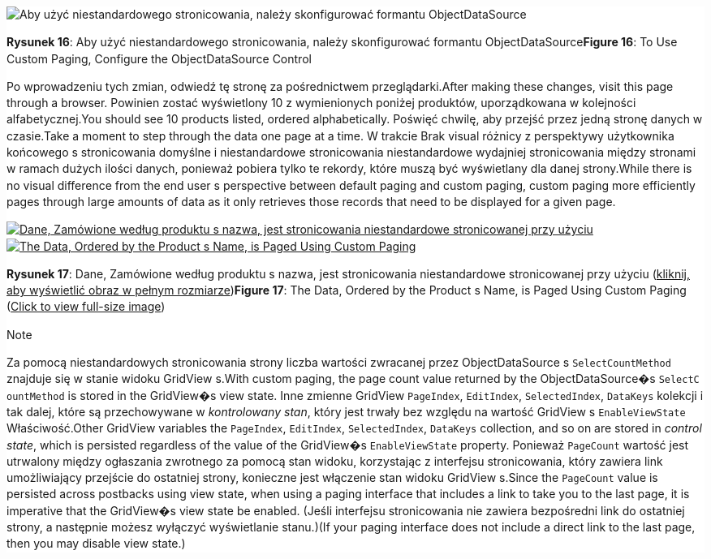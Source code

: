 
![Aby użyć niestandardowego stronicowania, należy skonfigurować formantu ObjectDataSource](efficiently-paging-through-large-amounts-of-data-vb/_static/image18.png)

<span data-ttu-id="c3b8d-298">**Rysunek 16**: Aby użyć niestandardowego stronicowania, należy skonfigurować formantu ObjectDataSource</span><span class="sxs-lookup"><span data-stu-id="c3b8d-298">**Figure 16**: To Use Custom Paging, Configure the ObjectDataSource Control</span></span>


<span data-ttu-id="c3b8d-299">Po wprowadzeniu tych zmian, odwiedź tę stronę za pośrednictwem przeglądarki.</span><span class="sxs-lookup"><span data-stu-id="c3b8d-299">After making these changes, visit this page through a browser.</span></span> <span data-ttu-id="c3b8d-300">Powinien zostać wyświetlony 10 z wymienionych poniżej produktów, uporządkowana w kolejności alfabetycznej.</span><span class="sxs-lookup"><span data-stu-id="c3b8d-300">You should see 10 products listed, ordered alphabetically.</span></span> <span data-ttu-id="c3b8d-301">Poświęć chwilę, aby przejść przez jedną stronę danych w czasie.</span><span class="sxs-lookup"><span data-stu-id="c3b8d-301">Take a moment to step through the data one page at a time.</span></span> <span data-ttu-id="c3b8d-302">W trakcie Brak visual różnicy z perspektywy użytkownika końcowego s stronicowania domyślne i niestandardowe stronicowania niestandardowe wydajniej stronicowania między stronami w ramach dużych ilości danych, ponieważ pobiera tylko te rekordy, które muszą być wyświetlany dla danej strony.</span><span class="sxs-lookup"><span data-stu-id="c3b8d-302">While there is no visual difference from the end user s perspective between default paging and custom paging, custom paging more efficiently pages through large amounts of data as it only retrieves those records that need to be displayed for a given page.</span></span>


<span data-ttu-id="c3b8d-303">[![Dane, Zamówione według produktu s nazwa, jest stronicowania niestandardowe stronicowanej przy użyciu](efficiently-paging-through-large-amounts-of-data-vb/_static/image20.png)](efficiently-paging-through-large-amounts-of-data-vb/_static/image19.png)</span><span class="sxs-lookup"><span data-stu-id="c3b8d-303">[![The Data, Ordered by the Product s Name, is Paged Using Custom Paging](efficiently-paging-through-large-amounts-of-data-vb/_static/image20.png)](efficiently-paging-through-large-amounts-of-data-vb/_static/image19.png)</span></span>

<span data-ttu-id="c3b8d-304">**Rysunek 17**: Dane, Zamówione według produktu s nazwa, jest stronicowania niestandardowe stronicowanej przy użyciu ([kliknij, aby wyświetlić obraz w pełnym rozmiarze](efficiently-paging-through-large-amounts-of-data-vb/_static/image21.png))</span><span class="sxs-lookup"><span data-stu-id="c3b8d-304">**Figure 17**: The Data, Ordered by the Product s Name, is Paged Using Custom Paging ([Click to view full-size image](efficiently-paging-through-large-amounts-of-data-vb/_static/image21.png))</span></span>


> [!NOTE]
> <span data-ttu-id="c3b8d-305">Za pomocą niestandardowych stronicowania strony liczba wartości zwracanej przez ObjectDataSource s `SelectCountMethod` znajduje się w stanie widoku GridView s.</span><span class="sxs-lookup"><span data-stu-id="c3b8d-305">With custom paging, the page count value returned by the ObjectDataSource�s `SelectCountMethod` is stored in the GridView�s view state.</span></span> <span data-ttu-id="c3b8d-306">Inne zmienne GridView `PageIndex`, `EditIndex`, `SelectedIndex`, `DataKeys` kolekcji i tak dalej, które są przechowywane w *kontrolowany stan*, który jest trwały bez względu na wartość GridView s `EnableViewState` Właściwość.</span><span class="sxs-lookup"><span data-stu-id="c3b8d-306">Other GridView variables the `PageIndex`, `EditIndex`, `SelectedIndex`, `DataKeys` collection, and so on are stored in *control state*, which is persisted regardless of the value of the GridView�s `EnableViewState` property.</span></span> <span data-ttu-id="c3b8d-307">Ponieważ `PageCount` wartość jest utrwalony między ogłaszania zwrotnego za pomocą stan widoku, korzystając z interfejsu stronicowania, który zawiera link umożliwiający przejście do ostatniej strony, konieczne jest włączenie stan widoku GridView s.</span><span class="sxs-lookup"><span data-stu-id="c3b8d-307">Since the `PageCount` value is persisted across postbacks using view state, when using a paging interface that includes a link to take you to the last page, it is imperative that the GridView�s view state be enabled.</span></span> <span data-ttu-id="c3b8d-308">(Jeśli interfejsu stronicowania nie zawiera bezpośredni link do ostatniej strony, a następnie możesz wyłączyć wyświetlanie stanu.)</span><span class="sxs-lookup"><span data-stu-id="c3b8d-308">(If your paging interface does not include a direct link to the last page, then you may disable view state.)</span></span>
